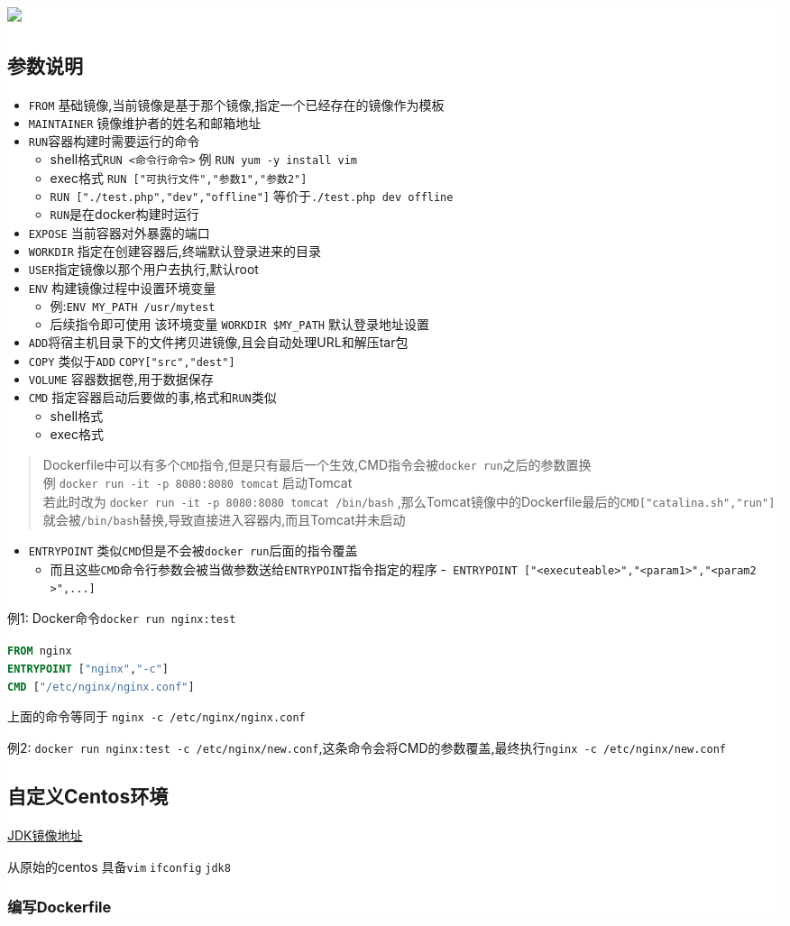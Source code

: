 ![](https://hexoric-1310528773.cos.ap-beijing.myqcloud.com/hexo/dockerfile说明.png)


## 参数说明 
- `FROM` 基础镜像,当前镜像是基于那个镜像,指定一个已经存在的镜像作为模板
- `MAINTAINER` 镜像维护者的姓名和邮箱地址
- `RUN`容器构建时需要运行的命令
  - shell格式`RUN <命令行命令>` 例 `RUN yum -y install vim`
  - exec格式 `RUN ["可执行文件","参数1","参数2"]`
  - `RUN ["./test.php","dev","offline"]` 等价于`./test.php dev offline`
  - `RUN`是在docker构建时运行
- `EXPOSE` 当前容器对外暴露的端口
- `WORKDIR` 指定在创建容器后,终端默认登录进来的目录
- `USER`指定镜像以那个用户去执行,默认root
- `ENV` 构建镜像过程中设置环境变量
  - 例:`ENV MY_PATH /usr/mytest` 
  - 后续指令即可使用 该环境变量 `WORKDIR $MY_PATH` 默认登录地址设置
- `ADD`将宿主机目录下的文件拷贝进镜像,且会自动处理URL和解压tar包
- `COPY` 类似于`ADD` `COPY["src","dest"]`
- `VOLUME` 容器数据卷,用于数据保存 
- `CMD` 指定容器启动后要做的事,格式和`RUN`类似
  - shell格式
  - exec格式

> Dockerfile中可以有多个`CMD`指令,但是只有最后一个生效,CMD指令会被`docker run`之后的参数置换    
> 例 `docker run -it -p 8080:8080 tomcat` 启动Tomcat     
> 若此时改为 `docker run -it -p 8080:8080 tomcat /bin/bash` ,那么Tomcat镜像中的Dockerfile最后的`CMD["catalina.sh","run"]` 就会被`/bin/bash`替换,导致直接进入容器内,而且Tomcat并未启动   

- `ENTRYPOINT` 类似`CMD`但是不会被`docker run`后面的指令覆盖
  - 而且这些`CMD`命令行参数会被当做参数送给`ENTRYPOINT`指令指定的程序
  -` ENTRYPOINT ["<executeable>","<param1>","<param2>",...]`

例1: Docker命令`docker run nginx:test`

```dockerfile
FROM nginx
ENTRYPOINT ["nginx","-c"]
CMD ["/etc/nginx/nginx.conf"]
```

上面的命令等同于 `nginx -c /etc/nginx/nginx.conf`

例2: `docker run nginx:test -c /etc/nginx/new.conf`,这条命令会将CMD的参数覆盖,最终执行`nginx -c /etc/nginx/new.conf`

## 自定义Centos环境 

[JDK镜像地址](https://mirrors.yangxingzhen.com/jdk/)

从原始的centos 具备`vim` `ifconfig` `jdk8`  

### 编写Dockerfile
